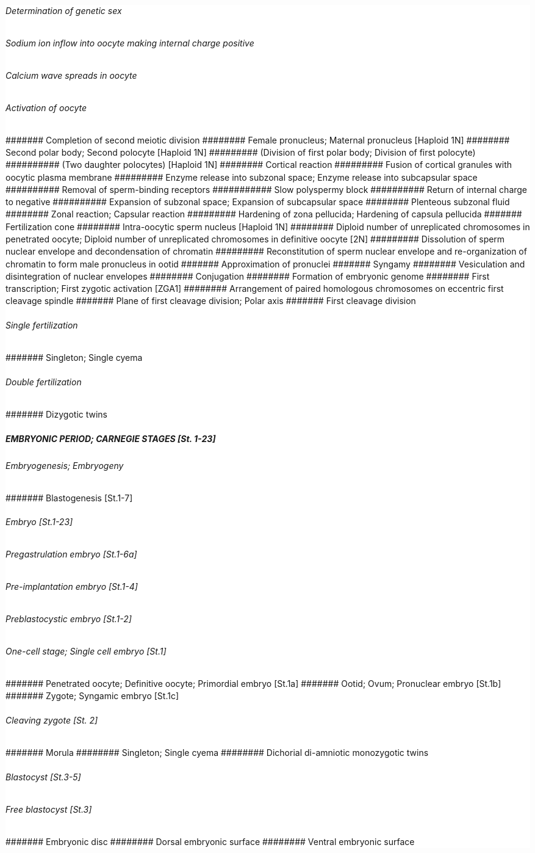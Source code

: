 ###### Determination  of   genetic  sex
###### Sodium   ion  inflow   into  oocyte   making  internal  charge   positive
###### Calcium  wave  spreads   in  oocyte
###### Activation  of  oocyte
####### Completion  of  second  meiotic   division
######## Female   pronucleus;   Maternal  pronucleus   [Haploid  1N]
######## Second  polar  body;   Second  polocyte [Haploid  1N]
######### (Division   of  first   polar  body;   Division   of  first  polocyte)
########## (Two   daughter  polocytes)   [Haploid  1N]
######## Cortical  reaction
######### Fusion  of   cortical  granules   with   oocytic  plasma  membrane
######### Enzyme release into subzonal space; Enzyme release into subcapsular space
########## Removal   of  sperm-binding   receptors
########### Slow  polyspermy  block
########## Return   of  internal  charge   to   negative
########## Expansion   of  subzonal  space;  Expansion   of  subcapsular  space
######## Plenteous  subzonal   fluid
######## Zonal   reaction;  Capsular  reaction
######### Hardening  of  zona  pellucida;   Hardening  of    capsula  pellucida
####### Fertilization  cone
######## Intra-oocytic   sperm  nucleus  [Haploid  1N]
######## Diploid number of unreplicated chromosomes in penetrated oocyte; Diploid number of unreplicated chromosomes in definitive oocyte [2N]
######### Dissolution of sperm nuclear envelope and decondensation of chromatin
######### Reconstitution of sperm nuclear envelope and re-organization of chromatin to form male pronucleus in ootid
####### Approximation  of   pronuclei
####### Syngamy
######## Vesiculation  and  disintegration   of   nuclear  envelopes
######## Conjugation
######## Formation   of  embryonic  genome
######## First   transcription;  First   zygotic  activation   [ZGA1]
######## Arrangement  of   paired homologous   chromosomes  on  eccentric  first cleavage  spindle
####### Plane  of   first  cleavage  division;   Polar  axis
####### First  cleavage  division
###### Single   fertilization
####### Singleton;   Single  cyema
###### Double  fertilization
####### Dizygotic  twins
##### EMBRYONIC  PERIOD;  CARNEGIE  STAGES   [St.  1-23]
###### Embryogenesis;   Embryogeny
####### Blastogenesis  [St.1-7]
###### Embryo  [St.1-23]
###### Pregastrulation   embryo  [St.1-6a]
###### Pre-implantation  embryo   [St.1-4]
###### Preblastocystic  embryo   [St.1-2]
###### One-cell  stage;   Single  cell  embryo   [St.1]
####### Penetrated  oocyte;   Definitive   oocyte;   Primordial  embryo   [St.1a]
####### Ootid;  Ovum;  Pronuclear  embryo   [St.1b]
####### Zygote;   Syngamic   embryo  [St.1c]
###### Cleaving  zygote  [St.   2]
####### Morula
######## Singleton;   Single  cyema
######## Dichorial  di-amniotic   monozygotic  twins
###### Blastocyst  [St.3-5]
###### Free  blastocyst  [St.3]
####### Embryonic  disc
######## Dorsal   embryonic  surface
######## Ventral   embryonic  surface